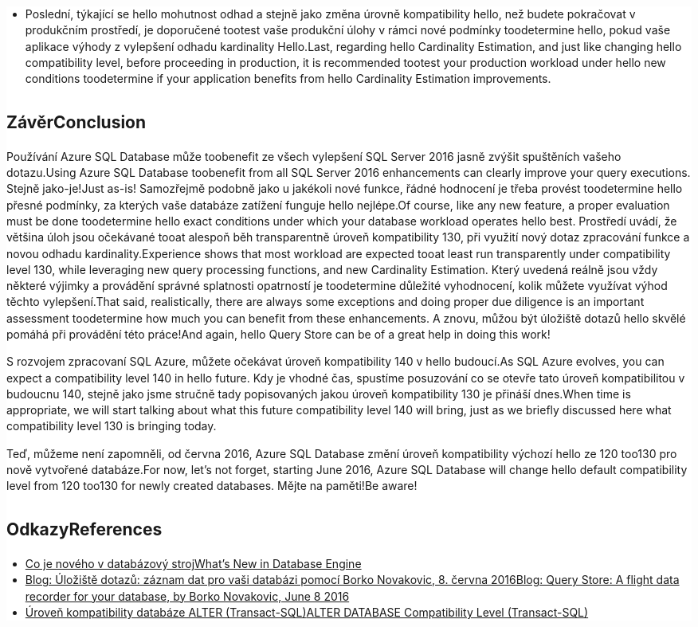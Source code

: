 * <span data-ttu-id="f4d4f-233">Poslední, týkající se hello mohutnost odhad a stejně jako změna úrovně kompatibility hello, než budete pokračovat v produkčním prostředí, je doporučené tootest vaše produkční úlohy v rámci nové podmínky toodetermine hello, pokud vaše aplikace výhody z vylepšení odhadu kardinality Hello.</span><span class="sxs-lookup"><span data-stu-id="f4d4f-233">Last, regarding hello Cardinality Estimation, and just like changing hello compatibility level, before proceeding in production, it is recommended tootest your production workload under hello new conditions toodetermine if your application benefits from hello Cardinality Estimation improvements.</span></span>

## <a name="conclusion"></a><span data-ttu-id="f4d4f-234">Závěr</span><span class="sxs-lookup"><span data-stu-id="f4d4f-234">Conclusion</span></span>
<span data-ttu-id="f4d4f-235">Používání Azure SQL Database může toobenefit ze všech vylepšení SQL Server 2016 jasně zvýšit spuštěních vašeho dotazu.</span><span class="sxs-lookup"><span data-stu-id="f4d4f-235">Using Azure SQL Database toobenefit from all SQL Server 2016 enhancements can clearly improve your query executions.</span></span> <span data-ttu-id="f4d4f-236">Stejně jako-je!</span><span class="sxs-lookup"><span data-stu-id="f4d4f-236">Just as-is!</span></span> <span data-ttu-id="f4d4f-237">Samozřejmě podobně jako u jakékoli nové funkce, řádné hodnocení je třeba provést toodetermine hello přesné podmínky, za kterých vaše databáze zatížení funguje hello nejlépe.</span><span class="sxs-lookup"><span data-stu-id="f4d4f-237">Of course, like any new feature, a proper evaluation must be done toodetermine hello exact conditions under which your database workload operates hello best.</span></span> <span data-ttu-id="f4d4f-238">Prostředí uvádí, že většina úloh jsou očekávané tooat alespoň běh transparentně úroveň kompatibility 130, při využití nový dotaz zpracování funkce a novou odhadu kardinality.</span><span class="sxs-lookup"><span data-stu-id="f4d4f-238">Experience shows that most workload are expected tooat least run transparently under compatibility level 130, while leveraging new query processing functions, and new Cardinality Estimation.</span></span> <span data-ttu-id="f4d4f-239">Který uvedená reálně jsou vždy některé výjimky a provádění správné splatnosti opatrností je toodetermine důležité vyhodnocení, kolik můžete využívat výhod těchto vylepšení.</span><span class="sxs-lookup"><span data-stu-id="f4d4f-239">That said, realistically, there are always some exceptions and doing proper due diligence is an important assessment toodetermine how much you can benefit from these enhancements.</span></span> <span data-ttu-id="f4d4f-240">A znovu, můžou být úložiště dotazů hello skvělé pomáhá při provádění této práce!</span><span class="sxs-lookup"><span data-stu-id="f4d4f-240">And again, hello Query Store can be of a great help in doing this work!</span></span>

<span data-ttu-id="f4d4f-241">S rozvojem zpracovaní SQL Azure, můžete očekávat úroveň kompatibility 140 v hello budoucí.</span><span class="sxs-lookup"><span data-stu-id="f4d4f-241">As SQL Azure evolves, you can expect a compatibility level 140 in hello future.</span></span> <span data-ttu-id="f4d4f-242">Kdy je vhodné čas, spustíme posuzování co se otevře tato úroveň kompatibilitou v budoucnu 140, stejně jako jsme stručně tady popisovaných jakou úroveň kompatibility 130 je přináší dnes.</span><span class="sxs-lookup"><span data-stu-id="f4d4f-242">When time is appropriate, we will start talking about what this future compatibility level 140 will bring, just as we briefly discussed here what compatibility level 130 is bringing today.</span></span>

<span data-ttu-id="f4d4f-243">Teď, můžeme není zapomněli, od června 2016, Azure SQL Database změní úroveň kompatibility výchozí hello ze 120 too130 pro nově vytvořené databáze.</span><span class="sxs-lookup"><span data-stu-id="f4d4f-243">For now, let’s not forget, starting June 2016, Azure SQL Database will change hello default compatibility level from 120 too130 for newly created databases.</span></span> <span data-ttu-id="f4d4f-244">Mějte na paměti!</span><span class="sxs-lookup"><span data-stu-id="f4d4f-244">Be aware!</span></span>

## <a name="references"></a><span data-ttu-id="f4d4f-245">Odkazy</span><span class="sxs-lookup"><span data-stu-id="f4d4f-245">References</span></span>
* [<span data-ttu-id="f4d4f-246">Co je nového v databázový stroj</span><span class="sxs-lookup"><span data-stu-id="f4d4f-246">What’s New in Database Engine</span></span>](https://msdn.microsoft.com/library/bb510411.aspx#InMemory)
* [<span data-ttu-id="f4d4f-247">Blog: Úložiště dotazů: záznam dat pro vaši databázi pomocí Borko Novakovic, 8. června 2016</span><span class="sxs-lookup"><span data-stu-id="f4d4f-247">Blog: Query Store: A flight data recorder for your database, by Borko Novakovic, June 8 2016</span></span>](https://azure.microsoft.com/blog/query-store-a-flight-data-recorder-for-your-database/)
* [<span data-ttu-id="f4d4f-248">Úroveň kompatibility databáze ALTER (Transact-SQL)</span><span class="sxs-lookup"><span data-stu-id="f4d4f-248">ALTER DATABASE Compatibility Level (Transact-SQL)</span></span>](https://msdn.microsoft.com/library/bb510680.aspx)